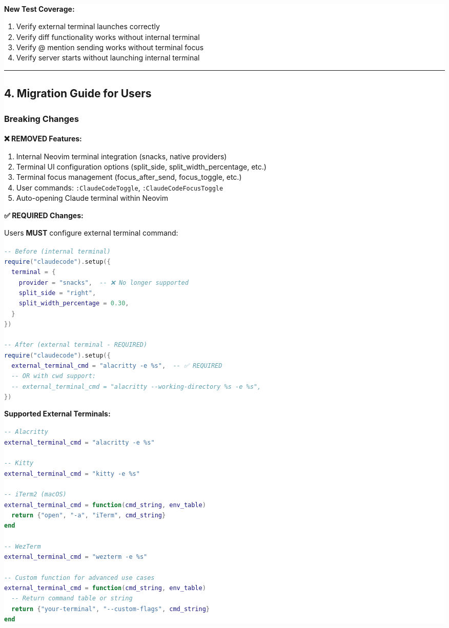 **New Test Coverage:**

1. Verify external terminal launches correctly
2. Verify diff functionality works without internal terminal
3. Verify @ mention sending works without terminal focus
4. Verify server starts without launching internal terminal

---

## 4. Migration Guide for Users

### Breaking Changes

**❌ REMOVED Features:**

1. Internal Neovim terminal integration (snacks, native providers)
2. Terminal UI configuration options (split_side, split_width_percentage, etc.)
3. Terminal focus management (focus_after_send, focus_toggle, etc.)
4. User commands: `:ClaudeCodeToggle`, `:ClaudeCodeFocusToggle`
5. Auto-opening Claude terminal within Neovim

**✅ REQUIRED Changes:**

Users **MUST** configure external terminal command:

```lua
-- Before (internal terminal)
require("claudecode").setup({
  terminal = {
    provider = "snacks",  -- ❌ No longer supported
    split_side = "right",
    split_width_percentage = 0.30,
  }
})

-- After (external terminal - REQUIRED)
require("claudecode").setup({
  external_terminal_cmd = "alacritty -e %s",  -- ✅ REQUIRED
  -- OR with cwd support:
  -- external_terminal_cmd = "alacritty --working-directory %s -e %s",
})
```

**Supported External Terminals:**

```lua
-- Alacritty
external_terminal_cmd = "alacritty -e %s"

-- Kitty
external_terminal_cmd = "kitty -e %s"

-- iTerm2 (macOS)
external_terminal_cmd = function(cmd_string, env_table)
  return {"open", "-a", "iTerm", cmd_string}
end

-- WezTerm
external_terminal_cmd = "wezterm -e %s"

-- Custom function for advanced use cases
external_terminal_cmd = function(cmd_string, env_table)
  -- Return command table or string
  return {"your-terminal", "--custom-flags", cmd_string}
end
```
